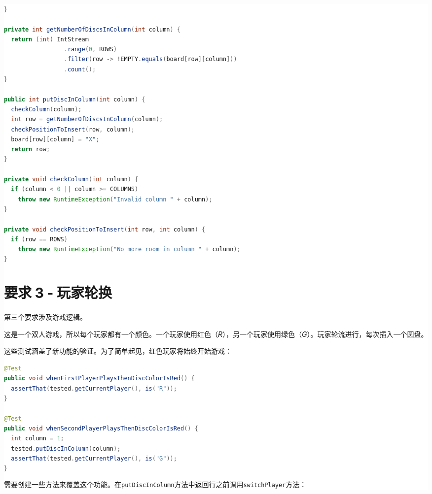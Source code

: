 ```java
} 

private int getNumberOfDiscsInColumn(int column) {
  return (int) IntStream
                 .range(0, ROWS)
                 .filter(row -> !EMPTY.equals(board[row][column]))
                 .count();
}

public int putDiscInColumn(int column) {
  checkColumn(column);
  int row = getNumberOfDiscsInColumn(column);
  checkPositionToInsert(row, column);
  board[row][column] = "X";
  return row;
}

private void checkColumn(int column) {
  if (column < 0 || column >= COLUMNS)
    throw new RuntimeException("Invalid column " + column);
}

private void checkPositionToInsert(int row, int column) {
  if (row == ROWS)
    throw new RuntimeException("No more room in column " + column); 
} 
```

# 要求 3 - 玩家轮换

第三个要求涉及游戏逻辑。

这是一个双人游戏，所以每个玩家都有一个颜色。一个玩家使用红色（*R*），另一个玩家使用绿色（*G*）。玩家轮流进行，每次插入一个圆盘。

这些测试涵盖了新功能的验证。为了简单起见，红色玩家将始终开始游戏：

```java
@Test
public void whenFirstPlayerPlaysThenDiscColorIsRed() {
  assertThat(tested.getCurrentPlayer(), is("R"));
}

@Test
public void whenSecondPlayerPlaysThenDiscColorIsRed() {
  int column = 1;
  tested.putDiscInColumn(column);
  assertThat(tested.getCurrentPlayer(), is("G"));
}
```

需要创建一些方法来覆盖这个功能。在`putDiscInColumn`方法中返回行之前调用`switchPlayer`方法：
